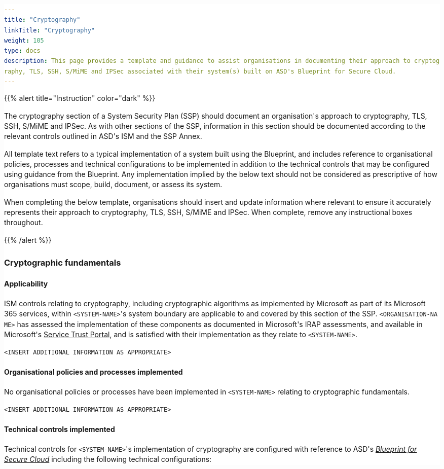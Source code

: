 ```yaml
---
title: "Cryptography"
linkTitle: "Cryptography"
weight: 105
type: docs
description: This page provides a template and guidance to assist organisations in documenting their approach to cryptography, TLS, SSH, S/MiME and IPSec associated with their system(s) built on ASD's Blueprint for Secure Cloud.
---
```


{{% alert title="Instruction" color="dark" %}}

The cryptography section of a System Security Plan (SSP) should document an organisation's approach to cryptography, TLS, SSH, S/MiME and IPSec. As with other sections of the SSP, information in this section should be documented according to the relevant controls outlined in ASD's ISM and the SSP Annex. 

All template text refers to a typical implementation of a system built using the Blueprint, and includes reference to organisational policies, processes and technical configurations to be implemented in addition to the technical controls that may be configured using guidance from the Blueprint. Any implementation implied by the below text should not be considered as prescriptive of how organisations must scope, build, document, or assess its system.

When completing the below template, organisations should insert and update information where relevant to ensure it accurately represents their approach to cryptography, TLS, SSH, S/MiME and IPSec. When complete, remove any instructional boxes throughout. 

{{% /alert %}}

### Cryptographic fundamentals

#### Applicability

ISM controls relating to cryptography, including cryptographic algorithms as implemented by Microsoft as part of its Microsoft 365 services, within `<SYSTEM-NAME>`'s system boundary are applicable to and covered by this section of the SSP. `<ORGANISATION-NAME>` has assessed the implementation of these components as documented in Microsoft's IRAP assessments, and available in Microsoft's [Service Trust Portal](https://servicetrust.microsoft.com/), and is satisfied with their implementation as they relate to `<SYSTEM-NAME>`.

`<INSERT ADDITIONAL INFORMATION AS APPROPRIATE>`

#### Organisational policies and processes implemented

No organisational policies or processes have been implemented in `<SYSTEM-NAME>` relating to cryptographic fundamentals.

`<INSERT ADDITIONAL INFORMATION AS APPROPRIATE>`

#### Technical controls implemented

Technical controls for `<SYSTEM-NAME>`'s implementation of cryptography are configured with reference to ASD's [*Blueprint for Secure Cloud*](https://blueprint.asd.gov.au) including the following technical configurations:

